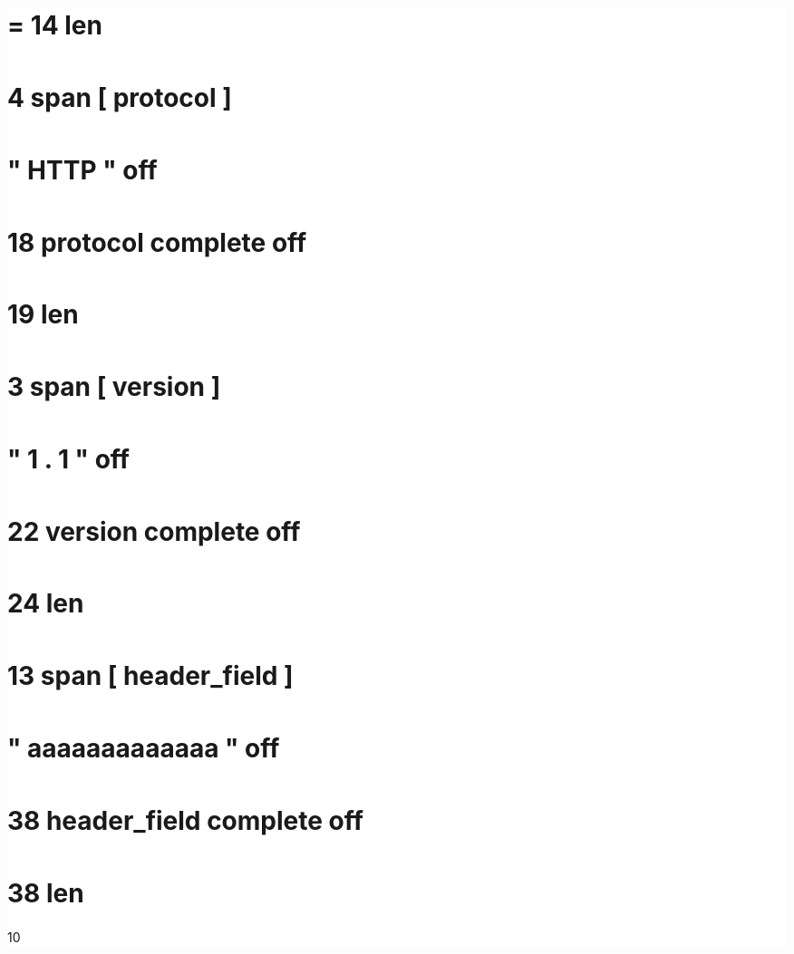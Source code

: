 =
14
len
=
4
span
[
protocol
]
=
"
HTTP
"
off
=
18
protocol
complete
off
=
19
len
=
3
span
[
version
]
=
"
1
.
1
"
off
=
22
version
complete
off
=
24
len
=
13
span
[
header_field
]
=
"
aaaaaaaaaaaaa
"
off
=
38
header_field
complete
off
=
38
len
=
10